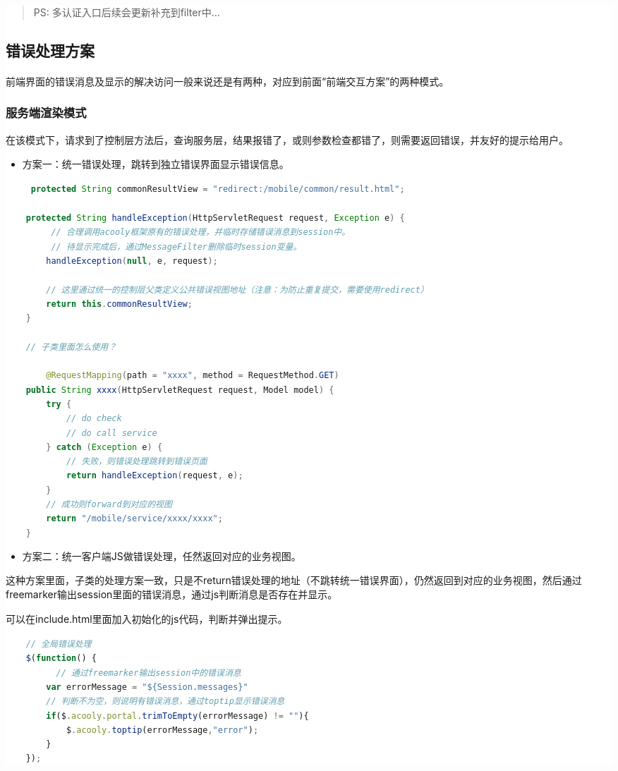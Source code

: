 >PS: 多认证入口后续会更新补充到filter中...


## 错误处理方案

前端界面的错误消息及显示的解决访问一般来说还是有两种，对应到前面“前端交互方案”的两种模式。


### 服务端渲染模式

在该模式下，请求到了控制层方法后，查询服务层，结果报错了，或则参数检查都错了，则需要返回错误，并友好的提示给用户。

* 方案一：统一错误处理，跳转到独立错误界面显示错误信息。

```java
	 protected String commonResultView = "redirect:/mobile/common/result.html";

    protected String handleException(HttpServletRequest request, Exception e) {
    	 // 合理调用acooly框架原有的错误处理，并临时存储错误消息到session中。
    	 // 待显示完成后，通过MessageFilter删除临时session变量。
        handleException(null, e, request);

        // 这里通过统一的控制层父类定义公共错误视图地址（注意：为防止重复提交，需要使用redirect）
        return this.commonResultView;
    }

    // 子类里面怎么使用？

        @RequestMapping(path = "xxxx", method = RequestMethod.GET)
    public String xxxx(HttpServletRequest request, Model model) {
        try {
            // do check
            // do call service
        } catch (Exception e) {
            // 失败，则错误处理跳转到错误页面
            return handleException(request, e);
        }
        // 成功则forward到对应的视图
        return "/mobile/service/xxxx/xxxx";
    }

```

* 方案二：统一客户端JS做错误处理，任然返回对应的业务视图。

这种方案里面，子类的处理方案一致，只是不return错误处理的地址（不跳转统一错误界面），仍然返回到对应的业务视图，然后通过freemarker输出session里面的错误消息，通过js判断消息是否存在并显示。

可以在include.html里面加入初始化的js代码，判断并弹出提示。

```js
    // 全局错误处理
    $(function() {
    	  // 通过freemarker输出session中的错误消息
        var errorMessage = "${Session.messages}"
        // 判断不为空，则说明有错误消息，通过toptip显示错误消息
        if($.acooly.portal.trimToEmpty(errorMessage) != ""){
            $.acooly.toptip(errorMessage,"error");
        }
    });
```
